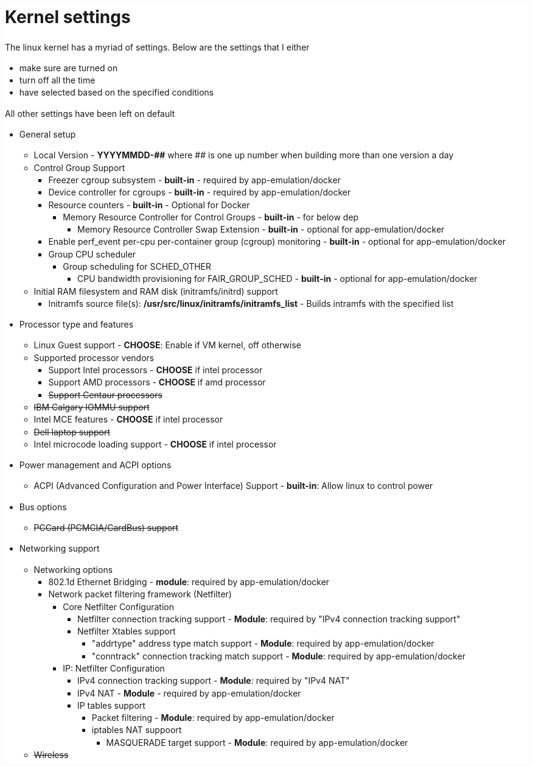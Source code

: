 Kernel settings
============================================================
The linux kernel has a myriad of settings.  Below are the settings
that I either

* make sure are turned on
* turn off all the time
* have selected based on the specified conditions

All other settings have been left on default

* General setup
    + Local Version - **YYYYMMDD-##** where ## is one up number when building more than one version a day
    + Control Group Support
        - Freezer cgroup subsystem - **built-in** - required by app-emulation/docker
        - Device controller for cgroups - **built-in** - required by app-emulation/docker
        - Resource counters - **built-in** - Optional for Docker 
            - Memory Resource Controller for Control Groups - **built-in** - for below dep
                - Memory Resource Controller Swap Extension - **built-in** - optional for app-emulation/docker
        - Enable perf_event per-cpu per-container group (cgroup) monitoring - **built-in** - optional for app-emulation/docker
        - Group CPU scheduler
            - Group scheduling for SCHED_OTHER
                - CPU bandwidth provisioning for FAIR_GROUP_SCHED - **built-in** - optional for app-emulation/docker
    + Initial RAM filesystem and RAM disk (initramfs/initrd) support
        + Initramfs source file(s):  **/usr/src/linux/initramfs/initramfs_list** - Builds intramfs with the specified list

* Processor type and features
    * Linux Guest support  - **CHOOSE**: Enable if VM kernel, off otherwise
    * Supported processor vendors
        * Support Intel processors - **CHOOSE** if intel processor
        * Support AMD processors   - **CHOOSE** if amd processor
        * ~~Support Centaur processors~~
    * ~~IBM Calgary IOMMU support~~
    * Intel MCE features - **CHOOSE** if intel processor
    * ~~Dell laptop support~~
    * Intel microcode loading support - **CHOOSE** if intel processor

* Power management and ACPI options
    + ACPI (Advanced Configuration and Power Interface) Support - **built-in**: Allow linux to control power

* Bus options
    * ~~PCCard (PCMCIA/CardBus) support~~

* Networking support
    * Networking options
        * 802.1d Ethernet Bridging - **module**: required by app-emulation/docker
        * Network packet filtering framework (Netfilter)
            * Core Netfilter Configuration
                * Netfilter connection tracking support - **Module**: required by "IPv4 connection tracking support"
                * Netfilter Xtables support
                    * "addrtype" address type match support - **Module**: required by app-emulation/docker
                    * "conntrack" connection tracking match support - **Module**: required by app-emulation/docker
            * IP: Netfilter Configuration
                * IPv4 connection tracking support - **Module**:  required by "IPv4 NAT"
                * IPv4 NAT - **Module** - required by app-emulation/docker
                * IP tables support
                    * Packet filtering - **Module**: required by app-emulation/docker
                    * iptables NAT suppoort
                        * MASQUERADE target support - **Module**: required by app-emulation/docker
    * ~~Wireless~~
